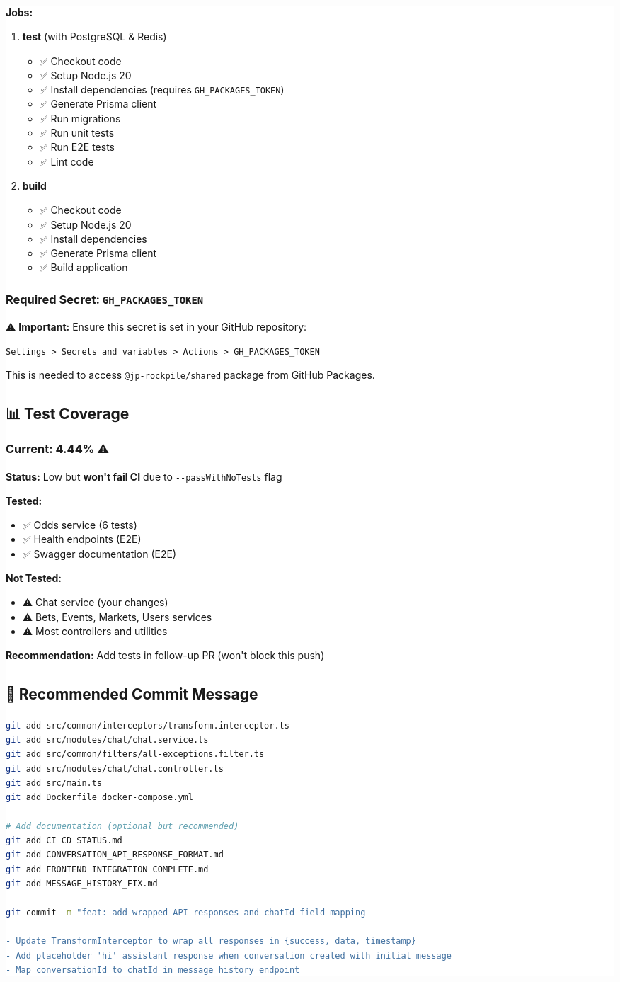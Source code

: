 **Jobs:**
1. **test** (with PostgreSQL & Redis)
   - ✅ Checkout code
   - ✅ Setup Node.js 20
   - ✅ Install dependencies (requires `GH_PACKAGES_TOKEN`)
   - ✅ Generate Prisma client
   - ✅ Run migrations
   - ✅ Run unit tests
   - ✅ Run E2E tests
   - ✅ Lint code

2. **build**
   - ✅ Checkout code
   - ✅ Setup Node.js 20
   - ✅ Install dependencies
   - ✅ Generate Prisma client
   - ✅ Build application

### Required Secret: `GH_PACKAGES_TOKEN`
⚠️ **Important:** Ensure this secret is set in your GitHub repository:
```
Settings > Secrets and variables > Actions > GH_PACKAGES_TOKEN
```

This is needed to access `@jp-rockpile/shared` package from GitHub Packages.

## 📊 Test Coverage

### Current: 4.44% ⚠️

**Status:** Low but **won't fail CI** due to `--passWithNoTests` flag

**Tested:**
- ✅ Odds service (6 tests)
- ✅ Health endpoints (E2E)
- ✅ Swagger documentation (E2E)

**Not Tested:**
- ⚠️ Chat service (your changes)
- ⚠️ Bets, Events, Markets, Users services
- ⚠️ Most controllers and utilities

**Recommendation:** Add tests in follow-up PR (won't block this push)

## 🚀 Recommended Commit Message

```bash
git add src/common/interceptors/transform.interceptor.ts
git add src/modules/chat/chat.service.ts
git add src/common/filters/all-exceptions.filter.ts
git add src/modules/chat/chat.controller.ts
git add src/main.ts
git add Dockerfile docker-compose.yml

# Add documentation (optional but recommended)
git add CI_CD_STATUS.md
git add CONVERSATION_API_RESPONSE_FORMAT.md
git add FRONTEND_INTEGRATION_COMPLETE.md
git add MESSAGE_HISTORY_FIX.md

git commit -m "feat: add wrapped API responses and chatId field mapping

- Update TransformInterceptor to wrap all responses in {success, data, timestamp}
- Add placeholder 'hi' assistant response when conversation created with initial message
- Map conversationId to chatId in message history endpoint
```